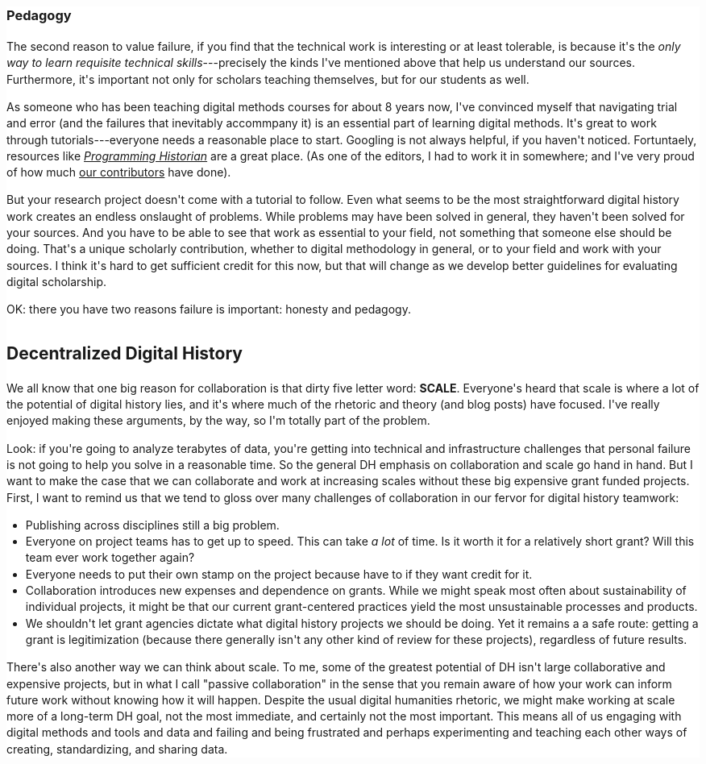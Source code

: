### Pedagogy
The second reason to value failure, if you find that the technical work is interesting or at least tolerable, is because it's the _only way to learn requisite technical skills_---precisely the kinds I've mentioned above that help us understand our sources. Furthermore, it's important not only for scholars teaching themselves, but for our students as well.

As someone who has been teaching digital methods courses for about 8 years now, I've convinced myself that navigating trial and error (and the failures that inevitably accommpany it) is an essential part of learning digital methods. It's great to work through tutorials---everyone needs a reasonable place to start. Googling is not always helpful, if you haven't noticed. Fortuntaely, resources like _[Programming Historian](http://programminghistorian.org)_ are a great place. (As one of the editors, I had to work it in somewhere; and I've very proud of how much [our contributors](https://programminghistorian.org/project-team) have done).

But your research project doesn't come with a tutorial to follow. Even what seems to be the most straightforward digital history work creates an endless onslaught of problems. While problems may have been solved in general, they haven't been solved for your sources. And you have to be able to see that work as essential to your field, not something that someone else should be doing. That's a unique scholarly contribution, whether to digital methodology in general, or to your field and work with your sources. I think it's hard to get sufficient credit for this now, but that will change as we develop better guidelines for evaluating digital scholarship.

OK: there you have two reasons failure is important: honesty and pedagogy.

## Decentralized Digital History
We all know that one big reason for collaboration is that dirty five letter word: **SCALE**. Everyone's heard that scale is where a lot of the potential of digital history lies, and it's where much of the rhetoric and theory (and blog posts) have focused. I've really enjoyed making these arguments, by the way, so I'm totally part of the problem.

Look: if you're going to analyze terabytes of data, you're getting into technical and infrastructure challenges that personal failure is not going to help you solve in a reasonable time. So the general DH emphasis on collaboration and scale go hand in hand. But I want to make the case that we can collaborate and work at increasing scales without these big expensive grant funded projects. First, I want to remind us that we tend to gloss over many challenges of collaboration in our fervor for digital history teamwork:
- Publishing across disciplines still a big problem.
- Everyone on project teams has to get up to speed. This can take _a lot_ of time. Is it worth it for a relatively short grant? Will this team ever work together again?
- Everyone needs to put their own stamp on the project because have to if they want credit for it.
- Collaboration introduces new expenses and dependence on grants. While we might speak most often about sustainability of individual projects, it might be that our current grant-centered practices yield the most unsustainable processes and products.
- We shouldn't let grant agencies dictate what digital history projects we should be doing. Yet it remains a a safe route: getting a grant is legitimization (because there generally isn't any other kind of review for these projects), regardless of future results.

There's also another way we can think about scale. To me, some of the greatest potential of DH isn't large collaborative and expensive projects, but in what I call "passive collaboration" in the sense that you remain aware of how your work can inform future work without knowing how it will happen. Despite the usual digital humanities rhetoric, we might make working at scale more of a long-term DH goal, not the most immediate, and certainly not the most important. This means all of us engaging with digital methods and tools and data and failing and being frustrated and perhaps experimenting and teaching each other ways of creating, standardizing, and sharing data.
